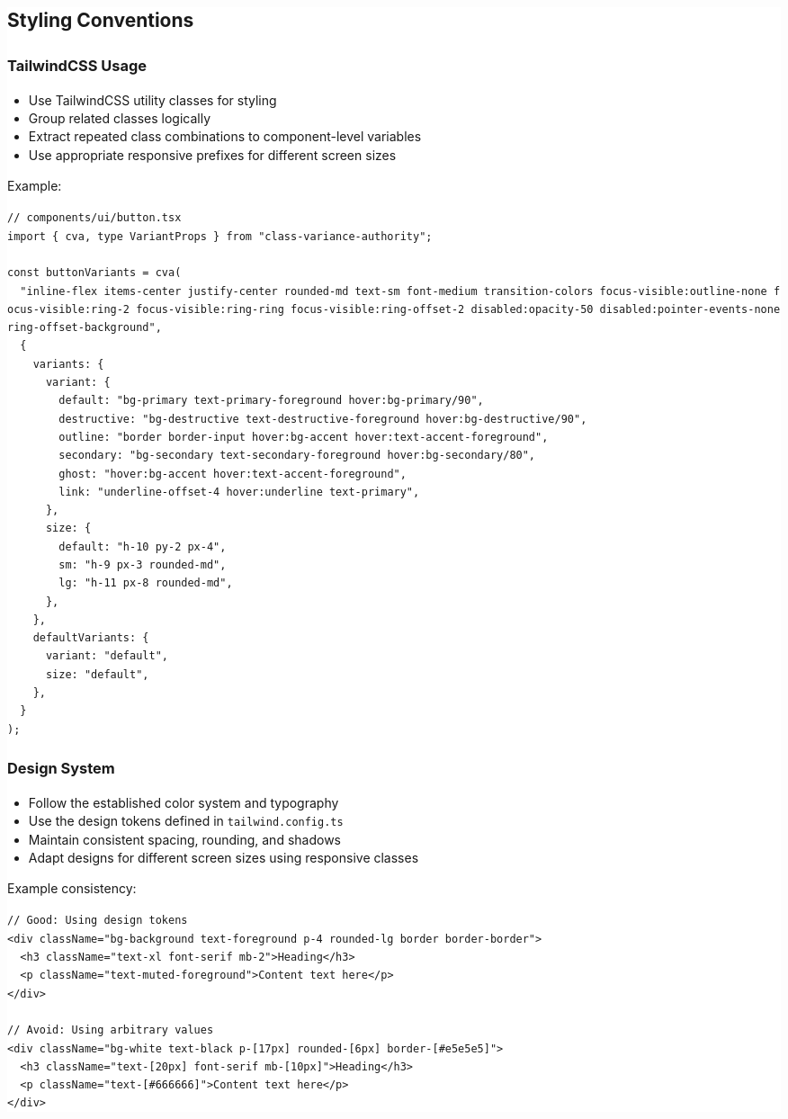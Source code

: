## Styling Conventions

### TailwindCSS Usage

- Use TailwindCSS utility classes for styling
- Group related classes logically
- Extract repeated class combinations to component-level variables
- Use appropriate responsive prefixes for different screen sizes

Example:
```tsx
// components/ui/button.tsx
import { cva, type VariantProps } from "class-variance-authority";

const buttonVariants = cva(
  "inline-flex items-center justify-center rounded-md text-sm font-medium transition-colors focus-visible:outline-none focus-visible:ring-2 focus-visible:ring-ring focus-visible:ring-offset-2 disabled:opacity-50 disabled:pointer-events-none ring-offset-background",
  {
    variants: {
      variant: {
        default: "bg-primary text-primary-foreground hover:bg-primary/90",
        destructive: "bg-destructive text-destructive-foreground hover:bg-destructive/90",
        outline: "border border-input hover:bg-accent hover:text-accent-foreground",
        secondary: "bg-secondary text-secondary-foreground hover:bg-secondary/80",
        ghost: "hover:bg-accent hover:text-accent-foreground",
        link: "underline-offset-4 hover:underline text-primary",
      },
      size: {
        default: "h-10 py-2 px-4",
        sm: "h-9 px-3 rounded-md",
        lg: "h-11 px-8 rounded-md",
      },
    },
    defaultVariants: {
      variant: "default",
      size: "default",
    },
  }
);
```

### Design System

- Follow the established color system and typography
- Use the design tokens defined in `tailwind.config.ts`
- Maintain consistent spacing, rounding, and shadows
- Adapt designs for different screen sizes using responsive classes

Example consistency:
```tsx
// Good: Using design tokens
<div className="bg-background text-foreground p-4 rounded-lg border border-border">
  <h3 className="text-xl font-serif mb-2">Heading</h3>
  <p className="text-muted-foreground">Content text here</p>
</div>

// Avoid: Using arbitrary values
<div className="bg-white text-black p-[17px] rounded-[6px] border-[#e5e5e5]">
  <h3 className="text-[20px] font-serif mb-[10px]">Heading</h3>
  <p className="text-[#666666]">Content text here</p>
</div>
```

